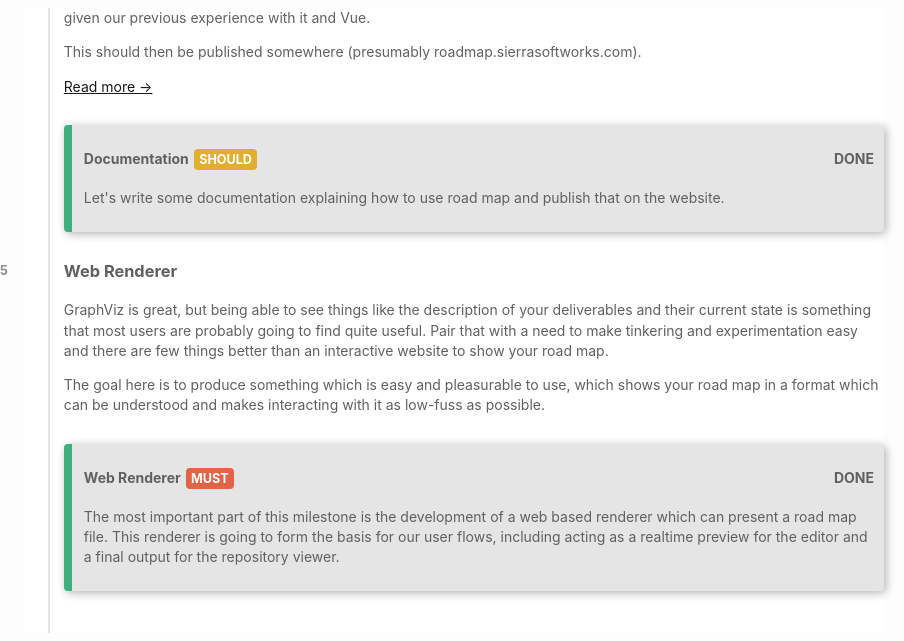 > given our previous experience with it and Vue.
>
> This should then be published somewhere (presumably roadmap.sierrasoftworks.com).
>
>
> [Read more &rarr;](https://vuepress2.netlify.app)
> </div>
>
> <div style="position: relative; border-radius: 4px; box-shadow: 2px 2px 10px rgba(0,0,0,0.3); background-color: rgba(0, 0, 0, 0.1); padding: 10px; 20px; margin: 2rem 0; padding-left: 20px;">
> <div style="position: absolute; top: 0; left: 0; bottom: 0; width: 8px; border-radius: 4px 0 0 4px; background-color: #3EAF7C"></div>
> <h4 style="margin-top: 0">
> <span style="float: right; margin: 0;">DONE</span>
>
> Documentation
> <span style="display: inline; font-size: 90%; padding: 3px 5px; border-radius: 4px; background-color: #E0AF2F; color: white; margin: 0 2px;"> SHOULD</span>
> </h4>
>
> Let's write some documentation explaining how to use road map and publish that on the website.
>
>
>
> </div>
>
>
> <div style="position: absolute; box-shadow: 0 0 0 4px gray; left: -2.5rem; background: #444; border-radius: 50%; height: 11px; width: 11px; top: 5px;"></div>
> </div>
>
> <div style="text-align: left; position: relative; padding-bottom: 1rem; margin-bottom: 1rem;">
> <div style="position: absolute; left: -10rem; text-align: right; font-size: 0.9rem; font-weight: 700; opacity: 0.7; min-width: 6rem; top: 2px;">M5</div>
>
> <h3>Web Renderer</h3>
> GraphViz is great, but being able to see things like the description of your deliverables and
> their current state is something that most users are probably going to find quite useful. Pair that
> with a need to make tinkering and experimentation easy and there are few things better than an
> interactive website to show your road map.
>
> The goal here is to produce something which is easy and pleasurable to use, which shows your road map
> in a format which can be understood and makes interacting with it as low-fuss as possible.
>
>
>
> <div style="position: relative; border-radius: 4px; box-shadow: 2px 2px 10px rgba(0,0,0,0.3); background-color: rgba(0, 0, 0, 0.1); padding: 10px; 20px; margin: 2rem 0; padding-left: 20px;">
> <div style="position: absolute; top: 0; left: 0; bottom: 0; width: 8px; border-radius: 4px 0 0 4px; background-color: #3EAF7C"></div>
> <h4 style="margin-top: 0">
> <span style="float: right; margin: 0;">DONE</span>
>
> Web Renderer
> <span style="display: inline; font-size: 90%; padding: 3px 5px; border-radius: 4px; background-color: #E06446; color: white; margin: 0 2px;"> MUST</span>
> </h4>
>
> The most important part of this milestone is the development of a web based renderer which can
> present a road map file. This renderer is going to form the basis for our user flows, including
> acting as a realtime preview for the editor and a final output for the repository viewer.
>